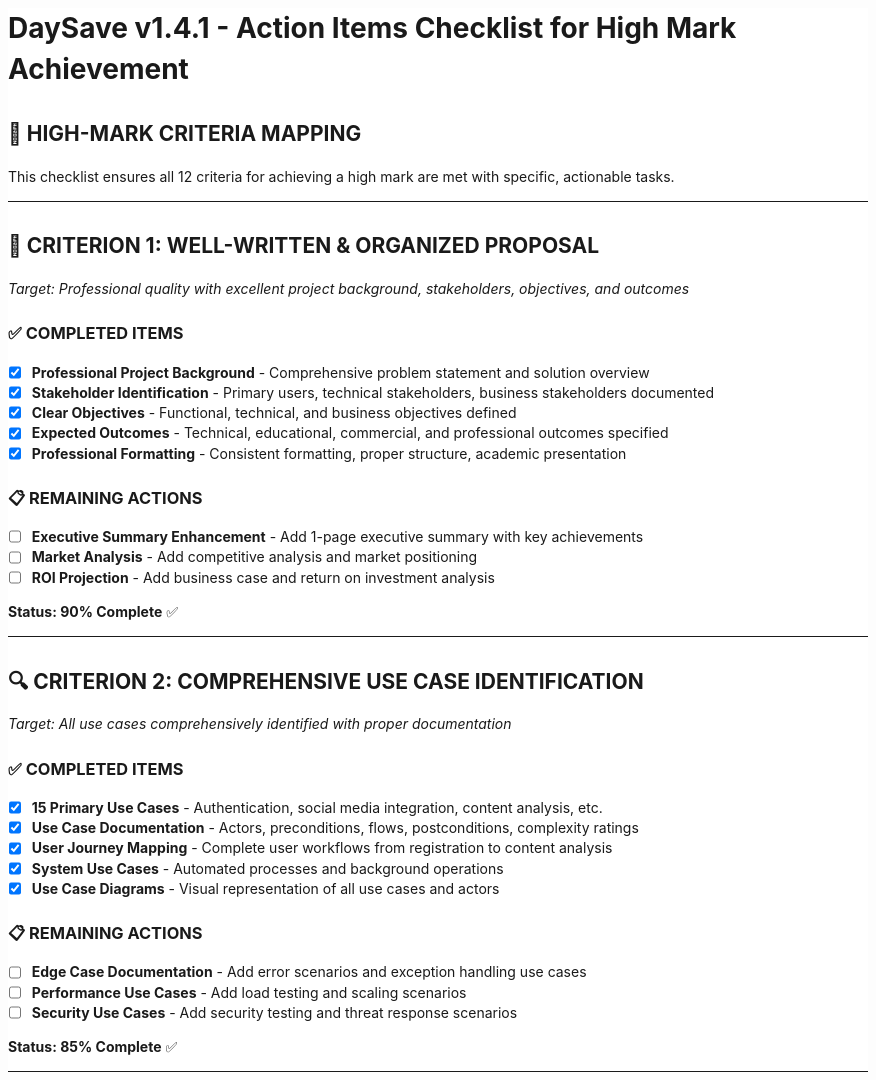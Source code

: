 # DaySave v1.4.1 - Action Items Checklist for High Mark Achievement

## 🎯 **HIGH-MARK CRITERIA MAPPING**

This checklist ensures all 12 criteria for achieving a high mark are met with specific, actionable tasks.

---

## 📝 **CRITERION 1: WELL-WRITTEN & ORGANIZED PROPOSAL**
*Target: Professional quality with excellent project background, stakeholders, objectives, and outcomes*

### **✅ COMPLETED ITEMS**
- [x] **Professional Project Background** - Comprehensive problem statement and solution overview
- [x] **Stakeholder Identification** - Primary users, technical stakeholders, business stakeholders documented
- [x] **Clear Objectives** - Functional, technical, and business objectives defined
- [x] **Expected Outcomes** - Technical, educational, commercial, and professional outcomes specified
- [x] **Professional Formatting** - Consistent formatting, proper structure, academic presentation

### **📋 REMAINING ACTIONS**
- [ ] **Executive Summary Enhancement** - Add 1-page executive summary with key achievements
- [ ] **Market Analysis** - Add competitive analysis and market positioning
- [ ] **ROI Projection** - Add business case and return on investment analysis

**Status: 90% Complete** ✅

---

## 🔍 **CRITERION 2: COMPREHENSIVE USE CASE IDENTIFICATION**
*Target: All use cases comprehensively identified with proper documentation*

### **✅ COMPLETED ITEMS**
- [x] **15 Primary Use Cases** - Authentication, social media integration, content analysis, etc.
- [x] **Use Case Documentation** - Actors, preconditions, flows, postconditions, complexity ratings
- [x] **User Journey Mapping** - Complete user workflows from registration to content analysis
- [x] **System Use Cases** - Automated processes and background operations
- [x] **Use Case Diagrams** - Visual representation of all use cases and actors

### **📋 REMAINING ACTIONS**
- [ ] **Edge Case Documentation** - Add error scenarios and exception handling use cases
- [ ] **Performance Use Cases** - Add load testing and scaling scenarios
- [ ] **Security Use Cases** - Add security testing and threat response scenarios

**Status: 85% Complete** ✅

---